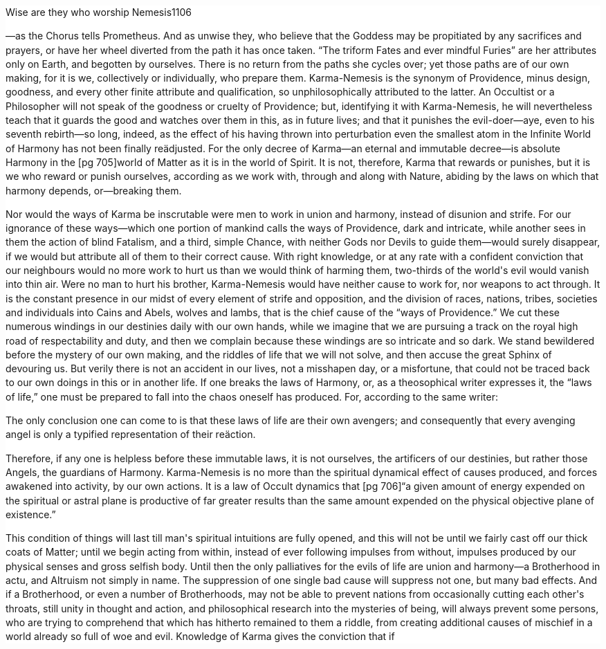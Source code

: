 
Wise are they who worship Nemesis1106

—as the Chorus tells Prometheus. And as unwise they, who believe that the Goddess may be propitiated by any sacrifices and prayers, or have her wheel diverted from the path it has once taken. “The triform Fates and ever mindful Furies” are her attributes only on Earth, and begotten by ourselves. There is no return from the paths she cycles over; yet those paths are of our own making, for it is we, collectively or individually, who prepare them. Karma-Nemesis is the synonym of Providence, minus design, goodness, and every other finite attribute and qualification, so unphilosophically attributed to the latter. An Occultist or a Philosopher will not speak of the goodness or cruelty of Providence; but, identifying it with Karma-Nemesis, he will nevertheless teach that it guards the good and watches over them in this, as in future lives; and that it punishes the evil-doer—aye, even to his seventh rebirth—so long, indeed, as the effect of his having thrown into perturbation even the smallest atom in the Infinite World of Harmony has not been finally reädjusted. For the only decree of Karma—an eternal and immutable decree—is absolute Harmony in the [pg 705]world of Matter as it is in the world of Spirit. It is not, therefore, Karma that rewards or punishes, but it is we who reward or punish ourselves, according as we work with, through and along with Nature, abiding by the laws on which that harmony depends, or—breaking them.

Nor would the ways of Karma be inscrutable were men to work in union and harmony, instead of disunion and strife. For our ignorance of these ways—which one portion of mankind calls the ways of Providence, dark and intricate, while another sees in them the action of blind Fatalism, and a third, simple Chance, with neither Gods nor Devils to guide them—would surely disappear, if we would but attribute all of them to their correct cause. With right knowledge, or at any rate with a confident conviction that our neighbours would no more work to hurt us than we would think of harming them, two-thirds of the world's evil would vanish into thin air. Were no man to hurt his brother, Karma-Nemesis would have neither cause to work for, nor weapons to act through. It is the constant presence in our midst of every element of strife and opposition, and the division of races, nations, tribes, societies and individuals into Cains and Abels, wolves and lambs, that is the chief cause of the “ways of Providence.” We cut these numerous windings in our destinies daily with our own hands, while we imagine that we are pursuing a track on the royal high road of respectability and duty, and then we complain because these windings are so intricate and so dark. We stand bewildered before the mystery of our own making, and the riddles of life that we will not solve, and then accuse the great Sphinx of devouring us. But verily there is not an accident in our lives, not a misshapen day, or a misfortune, that could not be traced back to our own doings in this or in another life. If one breaks the laws of Harmony, or, as a theosophical writer expresses it, the “laws of life,” one must be prepared to fall into the chaos oneself has produced. For, according to the same writer:

The only conclusion one can come to is that these laws of life are their own avengers; and consequently that every avenging angel is only a typified representation of their reäction.

Therefore, if any one is helpless before these immutable laws, it is not ourselves, the artificers of our destinies, but rather those Angels, the guardians of Harmony. Karma-Nemesis is no more than the spiritual dynamical effect of causes produced, and forces awakened into activity, by our own actions. It is a law of Occult dynamics that [pg 706]“a given amount of energy expended on the spiritual or astral plane is productive of far greater results than the same amount expended on the physical objective plane of existence.”

This condition of things will last till man's spiritual intuitions are fully opened, and this will not be until we fairly cast off our thick coats of Matter; until we begin acting from within, instead of ever following impulses from without, impulses produced by our physical senses and gross selfish body. Until then the only palliatives for the evils of life are union and harmony—a Brotherhood in actu, and Altruism not simply in name. The suppression of one single bad cause will suppress not one, but many bad effects. And if a Brotherhood, or even a number of Brotherhoods, may not be able to prevent nations from occasionally cutting each other's throats, still unity in thought and action, and philosophical research into the mysteries of being, will always prevent some persons, who are trying to comprehend that which has hitherto remained to them a riddle, from creating additional causes of mischief in a world already so full of woe and evil. Knowledge of Karma gives the conviction that if
